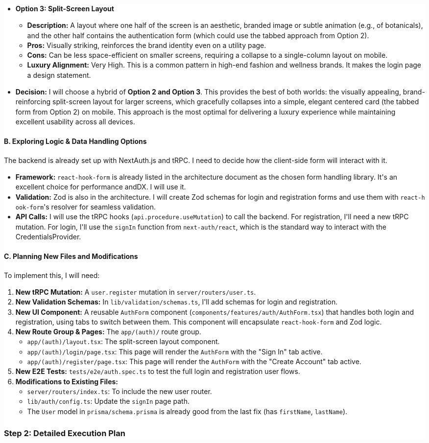 *   **Option 3: Split-Screen Layout**
    *   **Description:** A layout where one half of the screen is an aesthetic, branded image or subtle animation (e.g., of botanicals), and the other half contains the authentication form (which could use the tabbed approach from Option 2).
    *   **Pros:** Visually striking, reinforces the brand identity even on a utility page.
    *   **Cons:** Can be less space-efficient on smaller screens, requiring a collapse to a single-column layout on mobile.
    *   **Luxury Alignment:** Very High. This is a common pattern in high-end fashion and wellness brands. It makes the login page a design statement.

*   **Decision:** I will choose a hybrid of **Option 2 and Option 3**. This provides the best of both worlds: the visually appealing, brand-reinforcing split-screen layout for larger screens, which gracefully collapses into a simple, elegant centered card (the tabbed form from Option 2) on mobile. This approach is the most optimal for delivering a luxury experience while maintaining excellent usability across all devices.

#### **B. Exploring Logic & Data Handling Options**

The backend is already set up with NextAuth.js and tRPC. I need to decide how the client-side form will interact with it.

*   **Framework:** `react-hook-form` is already listed in the architecture document as the chosen form handling library. It's an excellent choice for performance andDX. I will use it.
*   **Validation:** Zod is also in the architecture. I will create Zod schemas for login and registration forms and use them with `react-hook-form`'s resolver for seamless validation.
*   **API Calls:** I will use the tRPC hooks (`api.procedure.useMutation`) to call the backend. For registration, I'll need a new tRPC mutation. For login, I'll use the `signIn` function from `next-auth/react`, which is the standard way to interact with the CredentialsProvider.

#### **C. Planning New Files and Modifications**

To implement this, I will need:

1.  **New tRPC Mutation:** A `user.register` mutation in `server/routers/user.ts`.
2.  **New Validation Schemas:** In `lib/validation/schemas.ts`, I'll add schemas for login and registration.
3.  **New UI Component:** A reusable `AuthForm` component (`components/features/auth/AuthForm.tsx`) that handles both login and registration, using tabs to switch between them. This component will encapsulate `react-hook-form` and Zod logic.
4.  **New Route Group & Pages:** The `app/(auth)/` route group.
    *   `app/(auth)/layout.tsx`: The split-screen layout component.
    *   `app/(auth)/login/page.tsx`: This page will render the `AuthForm` with the "Sign In" tab active.
    *   `app/(auth)/register/page.tsx`: This page will render the `AuthForm` with the "Create Account" tab active.
5.  **New E2E Tests:** `tests/e2e/auth.spec.ts` to test the full login and registration user flows.
6.  **Modifications to Existing Files:**
    *   `server/routers/index.ts`: To include the new user router.
    *   `lib/auth/config.ts`: Update the `signIn` page path.
    *   The `User` model in `prisma/schema.prisma` is already good from the last fix (has `firstName`, `lastName`).

### Step 2: Detailed Execution Plan
